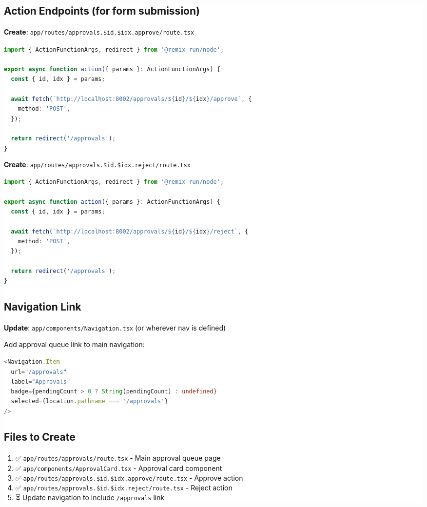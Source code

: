 ## Action Endpoints (for form submission)

**Create**: `app/routes/approvals.$id.$idx.approve/route.tsx`

```typescript
import { ActionFunctionArgs, redirect } from '@remix-run/node';

export async function action({ params }: ActionFunctionArgs) {
  const { id, idx } = params;
  
  await fetch(`http://localhost:8002/approvals/${id}/${idx}/approve`, {
    method: 'POST',
  });
  
  return redirect('/approvals');
}
```

**Create**: `app/routes/approvals.$id.$idx.reject/route.tsx`

```typescript
import { ActionFunctionArgs, redirect } from '@remix-run/node';

export async function action({ params }: ActionFunctionArgs) {
  const { id, idx } = params;
  
  await fetch(`http://localhost:8002/approvals/${id}/${idx}/reject`, {
    method: 'POST',
  });
  
  return redirect('/approvals');
}
```

## Navigation Link

**Update**: `app/components/Navigation.tsx` (or wherever nav is defined)

Add approval queue link to main navigation:

```typescript
<Navigation.Item
  url="/approvals"
  label="Approvals"
  badge={pendingCount > 0 ? String(pendingCount) : undefined}
  selected={location.pathname === '/approvals'}
/>
```

## Files to Create

1. ✅ `app/routes/approvals/route.tsx` - Main approval queue page
2. ✅ `app/components/ApprovalCard.tsx` - Approval card component
3. ✅ `app/routes/approvals.$id.$idx.approve/route.tsx` - Approve action
4. ✅ `app/routes/approvals.$id.$idx.reject/route.tsx` - Reject action
5. ⏳ Update navigation to include `/approvals` link
